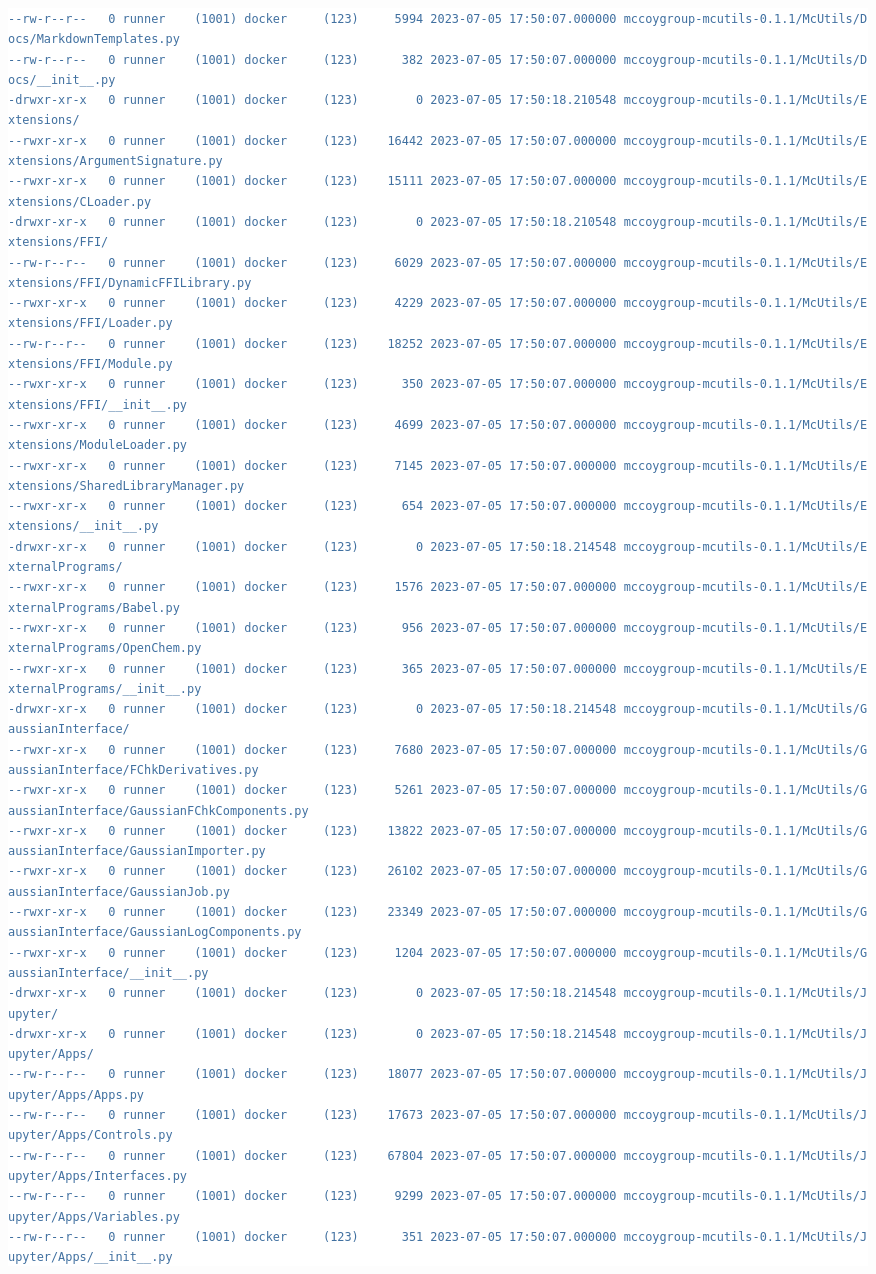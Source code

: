 ```diff
--rw-r--r--   0 runner    (1001) docker     (123)     5994 2023-07-05 17:50:07.000000 mccoygroup-mcutils-0.1.1/McUtils/Docs/MarkdownTemplates.py
--rw-r--r--   0 runner    (1001) docker     (123)      382 2023-07-05 17:50:07.000000 mccoygroup-mcutils-0.1.1/McUtils/Docs/__init__.py
-drwxr-xr-x   0 runner    (1001) docker     (123)        0 2023-07-05 17:50:18.210548 mccoygroup-mcutils-0.1.1/McUtils/Extensions/
--rwxr-xr-x   0 runner    (1001) docker     (123)    16442 2023-07-05 17:50:07.000000 mccoygroup-mcutils-0.1.1/McUtils/Extensions/ArgumentSignature.py
--rwxr-xr-x   0 runner    (1001) docker     (123)    15111 2023-07-05 17:50:07.000000 mccoygroup-mcutils-0.1.1/McUtils/Extensions/CLoader.py
-drwxr-xr-x   0 runner    (1001) docker     (123)        0 2023-07-05 17:50:18.210548 mccoygroup-mcutils-0.1.1/McUtils/Extensions/FFI/
--rw-r--r--   0 runner    (1001) docker     (123)     6029 2023-07-05 17:50:07.000000 mccoygroup-mcutils-0.1.1/McUtils/Extensions/FFI/DynamicFFILibrary.py
--rwxr-xr-x   0 runner    (1001) docker     (123)     4229 2023-07-05 17:50:07.000000 mccoygroup-mcutils-0.1.1/McUtils/Extensions/FFI/Loader.py
--rw-r--r--   0 runner    (1001) docker     (123)    18252 2023-07-05 17:50:07.000000 mccoygroup-mcutils-0.1.1/McUtils/Extensions/FFI/Module.py
--rwxr-xr-x   0 runner    (1001) docker     (123)      350 2023-07-05 17:50:07.000000 mccoygroup-mcutils-0.1.1/McUtils/Extensions/FFI/__init__.py
--rwxr-xr-x   0 runner    (1001) docker     (123)     4699 2023-07-05 17:50:07.000000 mccoygroup-mcutils-0.1.1/McUtils/Extensions/ModuleLoader.py
--rwxr-xr-x   0 runner    (1001) docker     (123)     7145 2023-07-05 17:50:07.000000 mccoygroup-mcutils-0.1.1/McUtils/Extensions/SharedLibraryManager.py
--rwxr-xr-x   0 runner    (1001) docker     (123)      654 2023-07-05 17:50:07.000000 mccoygroup-mcutils-0.1.1/McUtils/Extensions/__init__.py
-drwxr-xr-x   0 runner    (1001) docker     (123)        0 2023-07-05 17:50:18.214548 mccoygroup-mcutils-0.1.1/McUtils/ExternalPrograms/
--rwxr-xr-x   0 runner    (1001) docker     (123)     1576 2023-07-05 17:50:07.000000 mccoygroup-mcutils-0.1.1/McUtils/ExternalPrograms/Babel.py
--rwxr-xr-x   0 runner    (1001) docker     (123)      956 2023-07-05 17:50:07.000000 mccoygroup-mcutils-0.1.1/McUtils/ExternalPrograms/OpenChem.py
--rwxr-xr-x   0 runner    (1001) docker     (123)      365 2023-07-05 17:50:07.000000 mccoygroup-mcutils-0.1.1/McUtils/ExternalPrograms/__init__.py
-drwxr-xr-x   0 runner    (1001) docker     (123)        0 2023-07-05 17:50:18.214548 mccoygroup-mcutils-0.1.1/McUtils/GaussianInterface/
--rwxr-xr-x   0 runner    (1001) docker     (123)     7680 2023-07-05 17:50:07.000000 mccoygroup-mcutils-0.1.1/McUtils/GaussianInterface/FChkDerivatives.py
--rwxr-xr-x   0 runner    (1001) docker     (123)     5261 2023-07-05 17:50:07.000000 mccoygroup-mcutils-0.1.1/McUtils/GaussianInterface/GaussianFChkComponents.py
--rwxr-xr-x   0 runner    (1001) docker     (123)    13822 2023-07-05 17:50:07.000000 mccoygroup-mcutils-0.1.1/McUtils/GaussianInterface/GaussianImporter.py
--rwxr-xr-x   0 runner    (1001) docker     (123)    26102 2023-07-05 17:50:07.000000 mccoygroup-mcutils-0.1.1/McUtils/GaussianInterface/GaussianJob.py
--rwxr-xr-x   0 runner    (1001) docker     (123)    23349 2023-07-05 17:50:07.000000 mccoygroup-mcutils-0.1.1/McUtils/GaussianInterface/GaussianLogComponents.py
--rwxr-xr-x   0 runner    (1001) docker     (123)     1204 2023-07-05 17:50:07.000000 mccoygroup-mcutils-0.1.1/McUtils/GaussianInterface/__init__.py
-drwxr-xr-x   0 runner    (1001) docker     (123)        0 2023-07-05 17:50:18.214548 mccoygroup-mcutils-0.1.1/McUtils/Jupyter/
-drwxr-xr-x   0 runner    (1001) docker     (123)        0 2023-07-05 17:50:18.214548 mccoygroup-mcutils-0.1.1/McUtils/Jupyter/Apps/
--rw-r--r--   0 runner    (1001) docker     (123)    18077 2023-07-05 17:50:07.000000 mccoygroup-mcutils-0.1.1/McUtils/Jupyter/Apps/Apps.py
--rw-r--r--   0 runner    (1001) docker     (123)    17673 2023-07-05 17:50:07.000000 mccoygroup-mcutils-0.1.1/McUtils/Jupyter/Apps/Controls.py
--rw-r--r--   0 runner    (1001) docker     (123)    67804 2023-07-05 17:50:07.000000 mccoygroup-mcutils-0.1.1/McUtils/Jupyter/Apps/Interfaces.py
--rw-r--r--   0 runner    (1001) docker     (123)     9299 2023-07-05 17:50:07.000000 mccoygroup-mcutils-0.1.1/McUtils/Jupyter/Apps/Variables.py
--rw-r--r--   0 runner    (1001) docker     (123)      351 2023-07-05 17:50:07.000000 mccoygroup-mcutils-0.1.1/McUtils/Jupyter/Apps/__init__.py
```